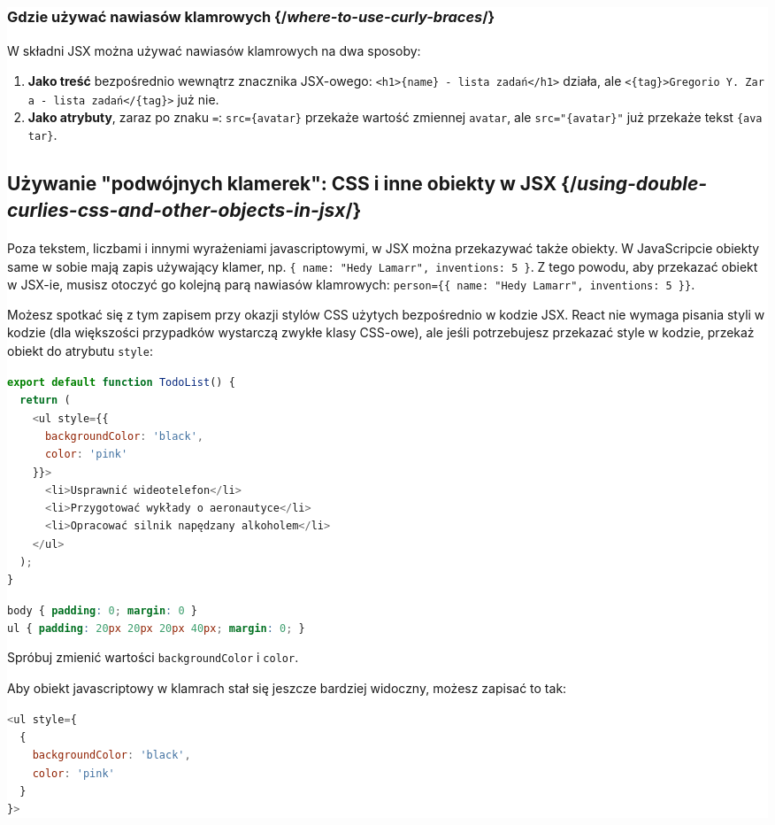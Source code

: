 ```js
```

</Sandpack>

### Gdzie używać nawiasów klamrowych {/*where-to-use-curly-braces*/}

W składni JSX można używać nawiasów klamrowych na dwa sposoby:

1. **Jako treść** bezpośrednio wewnątrz znacznika JSX-owego: `<h1>{name} - lista zadań</h1>` działa, ale `<{tag}>Gregorio Y. Zara - lista zadań</{tag}>` już nie.
2. **Jako atrybuty**, zaraz po znaku `=`: `src={avatar}` przekaże wartość zmiennej `avatar`, ale `src="{avatar}"` już przekaże tekst `{avatar}`.

## Używanie "podwójnych klamerek": CSS i inne obiekty w JSX {/*using-double-curlies-css-and-other-objects-in-jsx*/}

Poza tekstem, liczbami i innymi wyrażeniami javascriptowymi, w JSX można przekazywać także obiekty. W JavaScripcie obiekty same w sobie mają zapis używający klamer, np. `{ name: "Hedy Lamarr", inventions: 5 }`. Z tego powodu, aby przekazać obiekt w JSX-ie, musisz otoczyć go kolejną parą nawiasów klamrowych: `person={{ name: "Hedy Lamarr", inventions: 5 }}`.

Możesz spotkać się z tym zapisem przy okazji stylów CSS użytych bezpośrednio w kodzie JSX. React nie wymaga pisania styli w kodzie (dla większości przypadków wystarczą zwykłe klasy CSS-owe), ale jeśli potrzebujesz przekazać style w kodzie, przekaż obiekt do atrybutu `style`:

<Sandpack>

```js
export default function TodoList() {
  return (
    <ul style={{
      backgroundColor: 'black',
      color: 'pink'
    }}>
      <li>Usprawnić wideotelefon</li>
      <li>Przygotować wykłady o aeronautyce</li>
      <li>Opracować silnik napędzany alkoholem</li>
    </ul>
  );
}
```

```css
body { padding: 0; margin: 0 }
ul { padding: 20px 20px 20px 40px; margin: 0; }
```

</Sandpack>

Spróbuj zmienić wartości `backgroundColor` i `color`.

Aby obiekt javascriptowy w klamrach stał się jeszcze bardziej widoczny, możesz zapisać to tak:

```js {2-5}
<ul style={
  {
    backgroundColor: 'black',
    color: 'pink'
  }
}>
```
